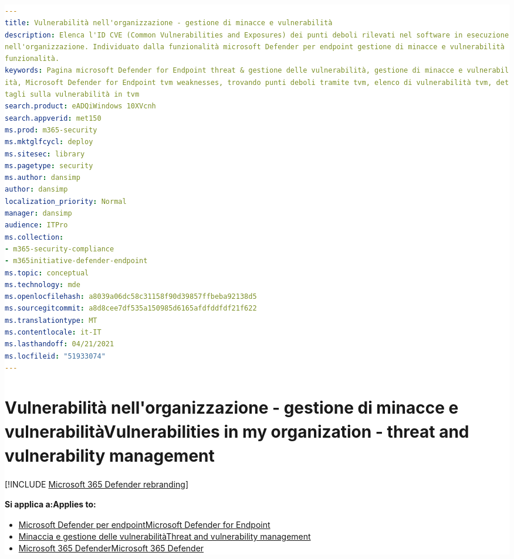 ```yaml
---
title: Vulnerabilità nell'organizzazione - gestione di minacce e vulnerabilità
description: Elenca l'ID CVE (Common Vulnerabilities and Exposures) dei punti deboli rilevati nel software in esecuzione nell'organizzazione. Individuato dalla funzionalità microsoft Defender per endpoint gestione di minacce e vulnerabilità funzionalità.
keywords: Pagina microsoft Defender for Endpoint threat & gestione delle vulnerabilità, gestione di minacce e vulnerabilità, Microsoft Defender for Endpoint tvm weaknesses, trovando punti deboli tramite tvm, elenco di vulnerabilità tvm, dettagli sulla vulnerabilità in tvm
search.product: eADQiWindows 10XVcnh
search.appverid: met150
ms.prod: m365-security
ms.mktglfcycl: deploy
ms.sitesec: library
ms.pagetype: security
ms.author: dansimp
author: dansimp
localization_priority: Normal
manager: dansimp
audience: ITPro
ms.collection:
- m365-security-compliance
- m365initiative-defender-endpoint
ms.topic: conceptual
ms.technology: mde
ms.openlocfilehash: a8039a06dc58c31158f90d39857ffbeba92138d5
ms.sourcegitcommit: a8d8cee7df535a150985d6165afdfddfdf21f622
ms.translationtype: MT
ms.contentlocale: it-IT
ms.lasthandoff: 04/21/2021
ms.locfileid: "51933074"
---
```

# <a name="vulnerabilities-in-my-organization---threat-and-vulnerability-management"></a><span data-ttu-id="a4b9c-105">Vulnerabilità nell'organizzazione - gestione di minacce e vulnerabilità</span><span class="sxs-lookup"><span data-stu-id="a4b9c-105">Vulnerabilities in my organization - threat and vulnerability management</span></span>

[!INCLUDE [Microsoft 365 Defender rebranding](../../includes/microsoft-defender.md)]

<span data-ttu-id="a4b9c-106">**Si applica a:**</span><span class="sxs-lookup"><span data-stu-id="a4b9c-106">**Applies to:**</span></span>
- [<span data-ttu-id="a4b9c-107">Microsoft Defender per endpoint</span><span class="sxs-lookup"><span data-stu-id="a4b9c-107">Microsoft Defender for Endpoint</span></span>](https://go.microsoft.com/fwlink/?linkid=2154037)
- [<span data-ttu-id="a4b9c-108">Minaccia e gestione delle vulnerabilità</span><span class="sxs-lookup"><span data-stu-id="a4b9c-108">Threat and vulnerability management</span></span>](next-gen-threat-and-vuln-mgt.md)
- [<span data-ttu-id="a4b9c-109">Microsoft 365 Defender</span><span class="sxs-lookup"><span data-stu-id="a4b9c-109">Microsoft 365 Defender</span></span>](https://go.microsoft.com/fwlink/?linkid=2118804)
